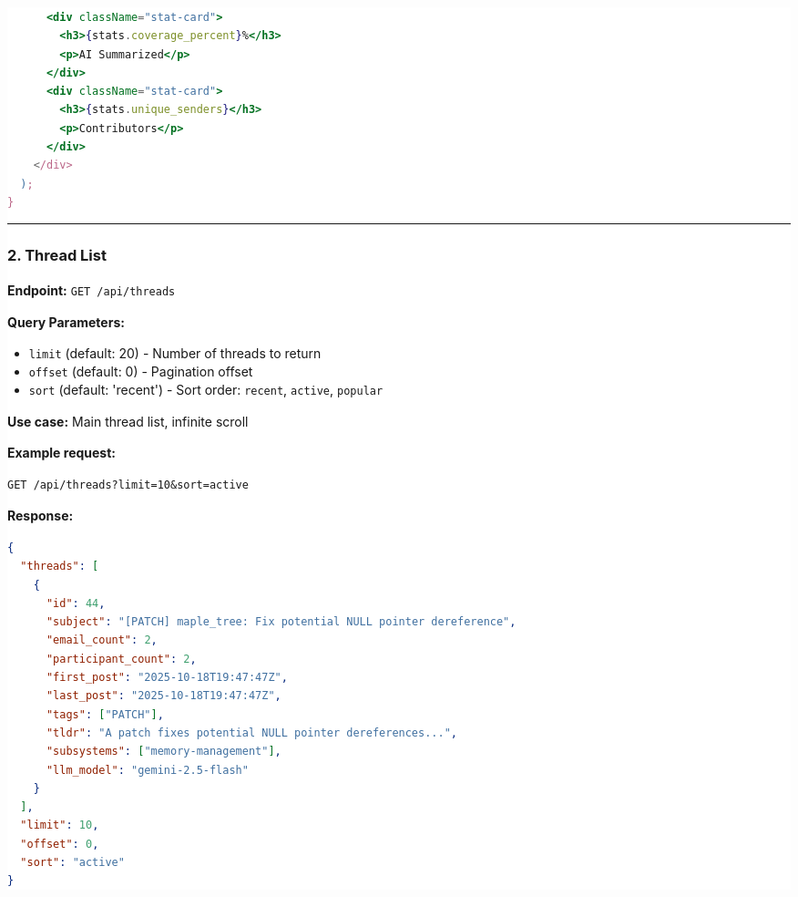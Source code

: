 ```jsx
      <div className="stat-card">
        <h3>{stats.coverage_percent}%</h3>
        <p>AI Summarized</p>
      </div>
      <div className="stat-card">
        <h3>{stats.unique_senders}</h3>
        <p>Contributors</p>
      </div>
    </div>
  );
}
```

---

### 2. Thread List

**Endpoint:** `GET /api/threads`

**Query Parameters:**
- `limit` (default: 20) - Number of threads to return
- `offset` (default: 0) - Pagination offset
- `sort` (default: 'recent') - Sort order: `recent`, `active`, `popular`

**Use case:** Main thread list, infinite scroll

**Example request:**
```
GET /api/threads?limit=10&sort=active
```

**Response:**
```json
{
  "threads": [
    {
      "id": 44,
      "subject": "[PATCH] maple_tree: Fix potential NULL pointer dereference",
      "email_count": 2,
      "participant_count": 2,
      "first_post": "2025-10-18T19:47:47Z",
      "last_post": "2025-10-18T19:47:47Z",
      "tags": ["PATCH"],
      "tldr": "A patch fixes potential NULL pointer dereferences...",
      "subsystems": ["memory-management"],
      "llm_model": "gemini-2.5-flash"
    }
  ],
  "limit": 10,
  "offset": 0,
  "sort": "active"
}
```
